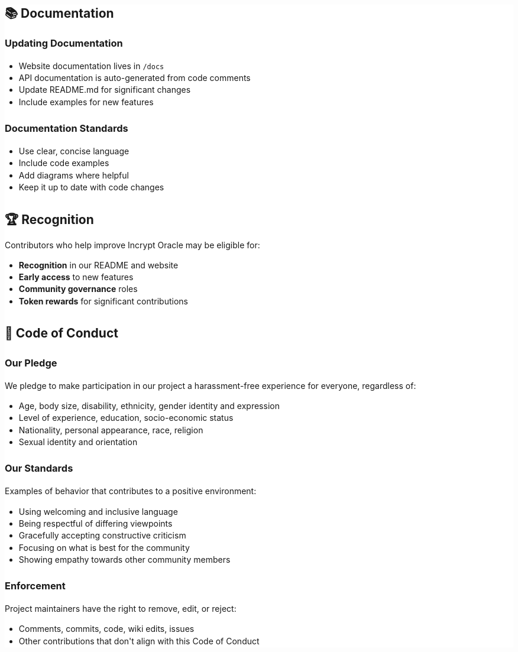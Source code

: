 ## 📚 Documentation

### Updating Documentation

- Website documentation lives in `/docs`
- API documentation is auto-generated from code comments
- Update README.md for significant changes
- Include examples for new features

### Documentation Standards

- Use clear, concise language
- Include code examples
- Add diagrams where helpful
- Keep it up to date with code changes

## 🏆 Recognition

Contributors who help improve Incrypt Oracle may be eligible for:

- **Recognition** in our README and website
- **Early access** to new features
- **Community governance** roles
- **Token rewards** for significant contributions

## 🤝 Code of Conduct

### Our Pledge

We pledge to make participation in our project a harassment-free experience for everyone, regardless of:

- Age, body size, disability, ethnicity, gender identity and expression
- Level of experience, education, socio-economic status
- Nationality, personal appearance, race, religion
- Sexual identity and orientation

### Our Standards

Examples of behavior that contributes to a positive environment:

- Using welcoming and inclusive language
- Being respectful of differing viewpoints
- Gracefully accepting constructive criticism
- Focusing on what is best for the community
- Showing empathy towards other community members

### Enforcement

Project maintainers have the right to remove, edit, or reject:

- Comments, commits, code, wiki edits, issues
- Other contributions that don't align with this Code of Conduct

